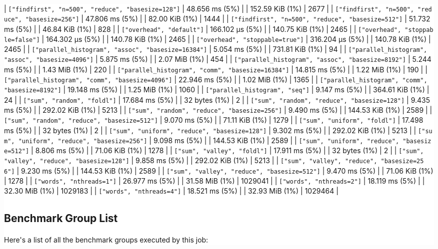 | `["findfirst", "n=500", "reduce", "basesize=128"]`  |  48.656 ms (5%) |           |  152.59 KiB (1%) |        2677 |
| `["findfirst", "n=500", "reduce", "basesize=256"]`  |  47.806 ms (5%) |           |   82.00 KiB (1%) |        1444 |
| `["findfirst", "n=500", "reduce", "basesize=512"]`  |  51.732 ms (5%) |           |   46.84 KiB (1%) |         828 |
| `["overhead", "default"]`                           | 166.102 μs (5%) |           |  140.75 KiB (1%) |        2465 |
| `["overhead", "stoppable=false"]`                   | 164.302 μs (5%) |           |  140.78 KiB (1%) |        2465 |
| `["overhead", "stoppable=true"]`                    | 316.204 μs (5%) |           |  140.78 KiB (1%) |        2465 |
| `["parallel_histogram", "assoc", "basesize=16384"]` |   5.054 ms (5%) |           |  731.81 KiB (1%) |          94 |
| `["parallel_histogram", "assoc", "basesize=4096"]`  |   5.875 ms (5%) |           |    2.07 MiB (1%) |         454 |
| `["parallel_histogram", "assoc", "basesize=8192"]`  |   5.244 ms (5%) |           |    1.43 MiB (1%) |         220 |
| `["parallel_histogram", "comm", "basesize=16384"]`  |  14.815 ms (5%) |           |    1.22 MiB (1%) |         190 |
| `["parallel_histogram", "comm", "basesize=4096"]`   |  22.946 ms (5%) |           |    1.02 MiB (1%) |        1365 |
| `["parallel_histogram", "comm", "basesize=8192"]`   |  19.148 ms (5%) |           |    1.25 MiB (1%) |        1060 |
| `["parallel_histogram", "seq"]`                     |   9.147 ms (5%) |           |  364.61 KiB (1%) |          24 |
| `["sum", "random", "foldl"]`                        |  17.684 ms (5%) |           |    32 bytes (1%) |           2 |
| `["sum", "random", "reduce", "basesize=128"]`       |   9.435 ms (5%) |           |  292.02 KiB (1%) |        5213 |
| `["sum", "random", "reduce", "basesize=256"]`       |   9.490 ms (5%) |           |  144.53 KiB (1%) |        2589 |
| `["sum", "random", "reduce", "basesize=512"]`       |   9.070 ms (5%) |           |   71.11 KiB (1%) |        1279 |
| `["sum", "uniform", "foldl"]`                       |  17.498 ms (5%) |           |    32 bytes (1%) |           2 |
| `["sum", "uniform", "reduce", "basesize=128"]`      |   9.302 ms (5%) |           |  292.02 KiB (1%) |        5213 |
| `["sum", "uniform", "reduce", "basesize=256"]`      |   9.098 ms (5%) |           |  144.53 KiB (1%) |        2589 |
| `["sum", "uniform", "reduce", "basesize=512"]`      |   8.806 ms (5%) |           |   71.06 KiB (1%) |        1278 |
| `["sum", "valley", "foldl"]`                        |  17.911 ms (5%) |           |    32 bytes (1%) |           2 |
| `["sum", "valley", "reduce", "basesize=128"]`       |   9.858 ms (5%) |           |  292.02 KiB (1%) |        5213 |
| `["sum", "valley", "reduce", "basesize=256"]`       |   9.230 ms (5%) |           |  144.53 KiB (1%) |        2589 |
| `["sum", "valley", "reduce", "basesize=512"]`       |   9.470 ms (5%) |           |   71.06 KiB (1%) |        1278 |
| `["words", "nthreads=1"]`                           |  26.977 ms (5%) |           |   31.58 MiB (1%) |     1029041 |
| `["words", "nthreads=2"]`                           |  18.119 ms (5%) |           |   32.30 MiB (1%) |     1029183 |
| `["words", "nthreads=4"]`                           |  18.521 ms (5%) |           |   32.93 MiB (1%) |     1029464 |

## Benchmark Group List
Here's a list of all the benchmark groups executed by this job:
